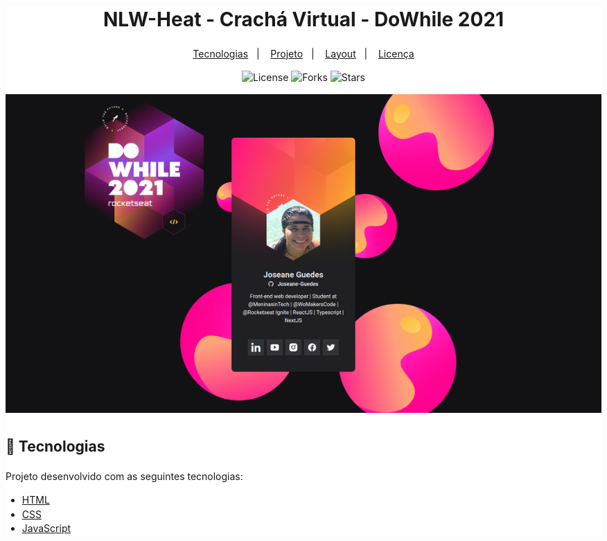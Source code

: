 <h1 align="center">
 NLW-Heat - Crachá Virtual - DoWhile 2021
</h1>

<p align="center">
  <a href="#-tecnologias">Tecnologias</a>&nbsp;&nbsp;&nbsp;|&nbsp;&nbsp;&nbsp;
  <a href="#-projeto">Projeto</a>&nbsp;&nbsp;&nbsp;|&nbsp;&nbsp;&nbsp;
  <a href="#-layout">Layout</a>&nbsp;&nbsp;&nbsp;|&nbsp;&nbsp;&nbsp;
  <a href="#memo-licença">Licença</a>
</p>

<p align="center">
 <img  src="https://img.shields.io/static/v1?label=license&message=MIT&color=FFCD1E&labelColor=FF008E" alt="License">
  
  <img src="https://img.shields.io/github/forks/Joseane-Guedes/nlw-heat?label=forks&message=MIT&color=FFCD1E&labelColor=FF008E" alt="Forks">

  <img src="https://img.shields.io/github/stars/Joseane-Guedes/nlw-heat?label=stars&message=MIT&color=FFCD1E&labelColor=FF008E" alt="Stars">

<br>

<p align="center">
  <img alt="Chachá NLW Heat" src=".github/cracha.png" width="100%">
</p>

## 🚀 Tecnologias

Projeto desenvolvido com as seguintes tecnologias:

- [HTML](https://developer.mozilla.org/en-US/docs/Web/HTML)
- [CSS](https://developer.mozilla.org/en-US/docs/Glossary/CSS)
- [JavaScript](https://developer.mozilla.org/en-US/docs/Web/JavaScriptz)
